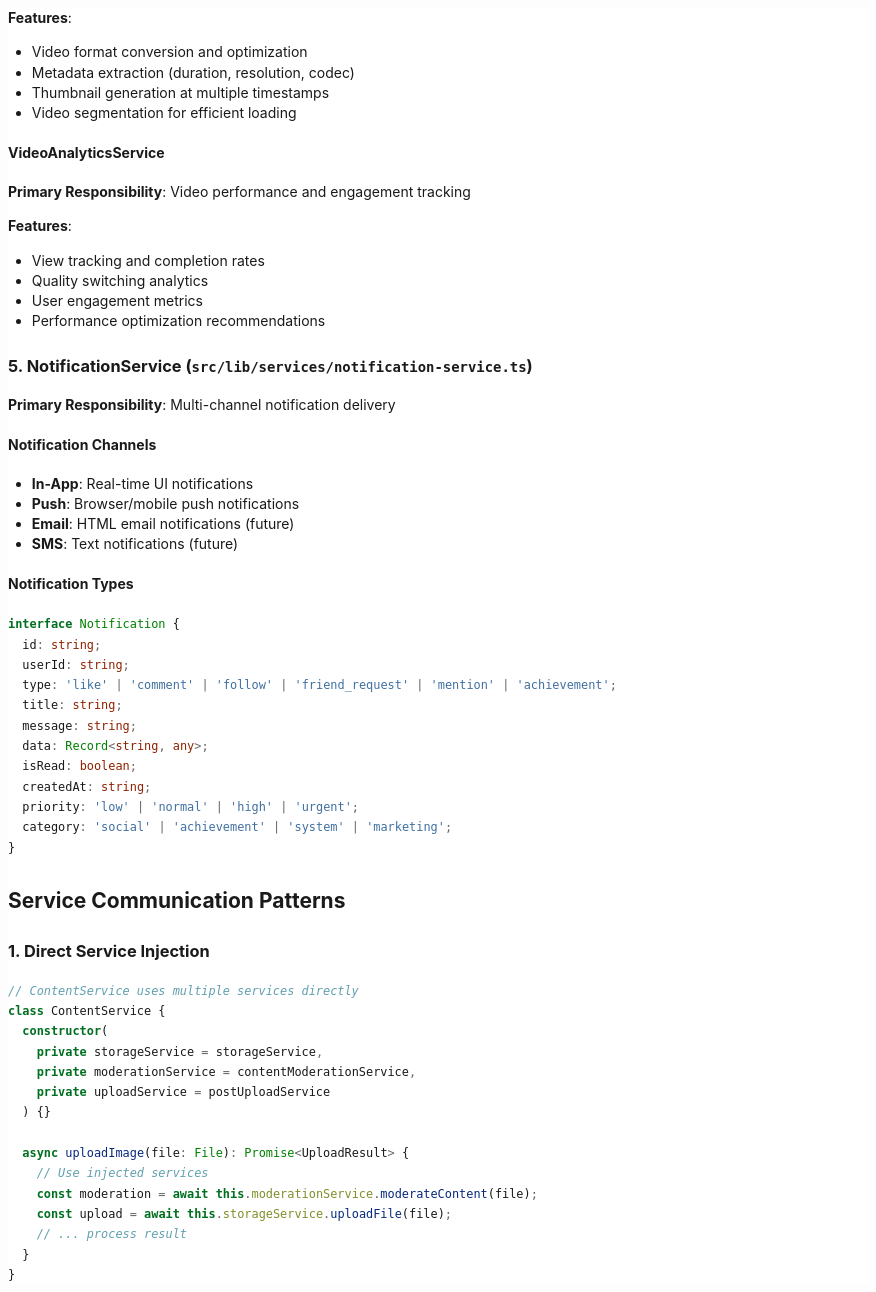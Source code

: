 **Features**:
- Video format conversion and optimization
- Metadata extraction (duration, resolution, codec)
- Thumbnail generation at multiple timestamps
- Video segmentation for efficient loading

#### VideoAnalyticsService
**Primary Responsibility**: Video performance and engagement tracking

**Features**:
- View tracking and completion rates
- Quality switching analytics
- User engagement metrics
- Performance optimization recommendations

### 5. NotificationService (`src/lib/services/notification-service.ts`)

**Primary Responsibility**: Multi-channel notification delivery

#### Notification Channels
- **In-App**: Real-time UI notifications
- **Push**: Browser/mobile push notifications
- **Email**: HTML email notifications (future)
- **SMS**: Text notifications (future)

#### Notification Types
```typescript
interface Notification {
  id: string;
  userId: string;
  type: 'like' | 'comment' | 'follow' | 'friend_request' | 'mention' | 'achievement';
  title: string;
  message: string;
  data: Record<string, any>;
  isRead: boolean;
  createdAt: string;
  priority: 'low' | 'normal' | 'high' | 'urgent';
  category: 'social' | 'achievement' | 'system' | 'marketing';
}
```

## Service Communication Patterns

### 1. Direct Service Injection
```typescript
// ContentService uses multiple services directly
class ContentService {
  constructor(
    private storageService = storageService,
    private moderationService = contentModerationService,
    private uploadService = postUploadService
  ) {}

  async uploadImage(file: File): Promise<UploadResult> {
    // Use injected services
    const moderation = await this.moderationService.moderateContent(file);
    const upload = await this.storageService.uploadFile(file);
    // ... process result
  }
}
```
